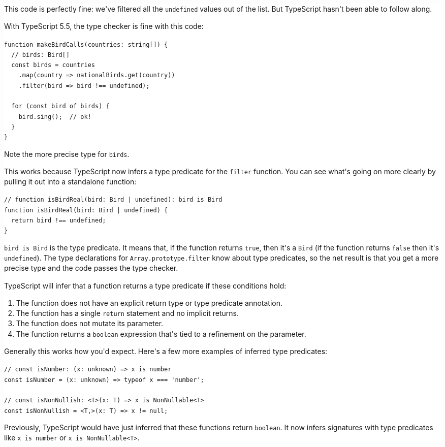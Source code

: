 This code is perfectly fine: we've filtered all the `undefined` values out of the list.
But TypeScript hasn't been able to follow along.

With TypeScript 5.5, the type checker is fine with this code:

```tsx
function makeBirdCalls(countries: string[]) {
  // birds: Bird[]
  const birds = countries
    .map(country => nationalBirds.get(country))
    .filter(bird => bird !== undefined);

  for (const bird of birds) {
    bird.sing();  // ok!
  }
}
```

Note the more precise type for `birds`.

This works because TypeScript now infers a [type predicate](https://www.typescriptlang.org/docs/handbook/2/narrowing.html#using-type-predicates) for the `filter` function.
You can see what's going on more clearly by pulling it out into a standalone function:

```tsx
// function isBirdReal(bird: Bird | undefined): bird is Bird
function isBirdReal(bird: Bird | undefined) {
  return bird !== undefined;
}
```

`bird is Bird` is the type predicate.
It means that, if the function returns `true`, then it's a `Bird` (if the function returns `false` then it's `undefined`).
The type declarations for `Array.prototype.filter` know about type predicates, so the net result is that you get a more precise type and the code passes the type checker.

TypeScript will infer that a function returns a type predicate if these conditions hold:

1. The function does not have an explicit return type or type predicate annotation.
2. The function has a single `return` statement and no implicit returns.
3. The function does not mutate its parameter.
4. The function returns a `boolean` expression that's tied to a refinement on the parameter.

Generally this works how you'd expect.
Here's a few more examples of inferred type predicates:

```tsx
// const isNumber: (x: unknown) => x is number
const isNumber = (x: unknown) => typeof x === 'number';

// const isNonNullish: <T>(x: T) => x is NonNullable<T>
const isNonNullish = <T,>(x: T) => x != null;
```

Previously, TypeScript would have just inferred that these functions return `boolean`.
It now infers signatures with type predicates like `x is number` or `x is NonNullable<T>`.
